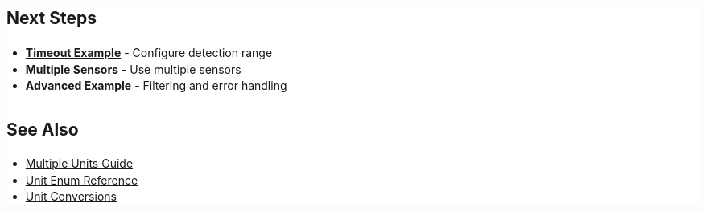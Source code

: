 ## Next Steps

- **[Timeout Example](/examples/timeout)** - Configure detection range
- **[Multiple Sensors](/examples/multiple-sensors)** - Use multiple sensors
- **[Advanced Example](/examples/advanced)** - Filtering and error handling

## See Also

- [Multiple Units Guide](/guide/multiple-units)
- [Unit Enum Reference](/api/units)
- [Unit Conversions](/technical/conversions)
